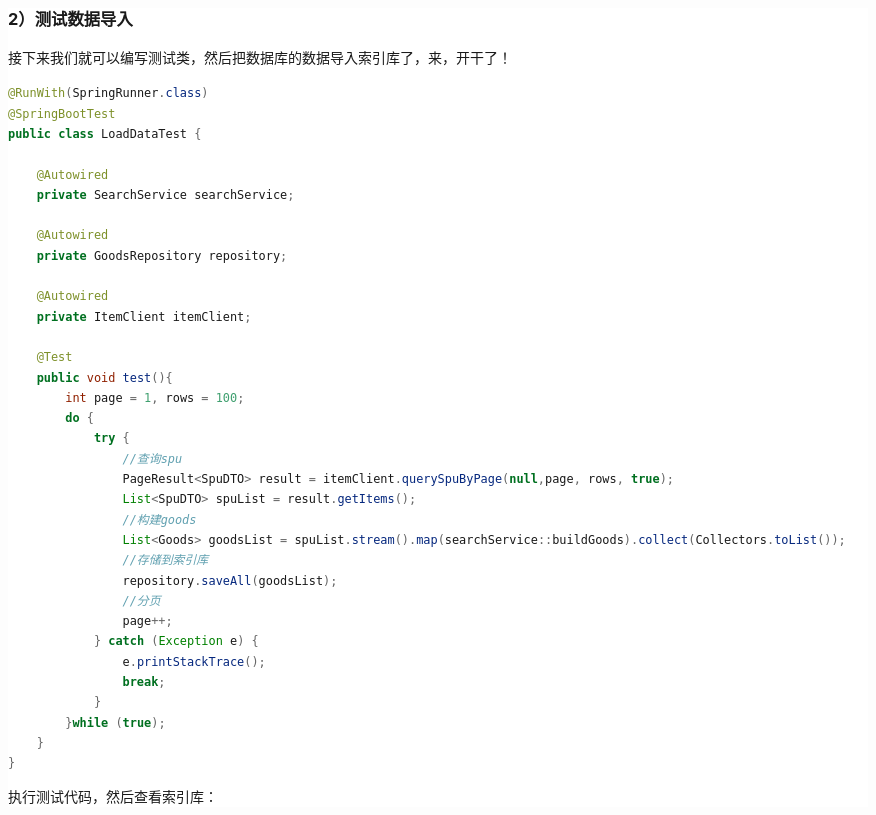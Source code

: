 



### 2）测试数据导入

接下来我们就可以编写测试类，然后把数据库的数据导入索引库了，来，开干了！

```java
@RunWith(SpringRunner.class)
@SpringBootTest
public class LoadDataTest {

    @Autowired
    private SearchService searchService;

    @Autowired
    private GoodsRepository repository;

    @Autowired
    private ItemClient itemClient;

    @Test
    public void test(){
        int page = 1, rows = 100;
        do {
            try {
                //查询spu
                PageResult<SpuDTO> result = itemClient.querySpuByPage(null,page, rows, true);
                List<SpuDTO> spuList = result.getItems();
                //构建goods
                List<Goods> goodsList = spuList.stream().map(searchService::buildGoods).collect(Collectors.toList());
                //存储到索引库
                repository.saveAll(goodsList);
                //分页
                page++;
            } catch (Exception e) {
                e.printStackTrace();
                break;
            }
        }while (true);
    }
}
```

执行测试代码，然后查看索引库：
